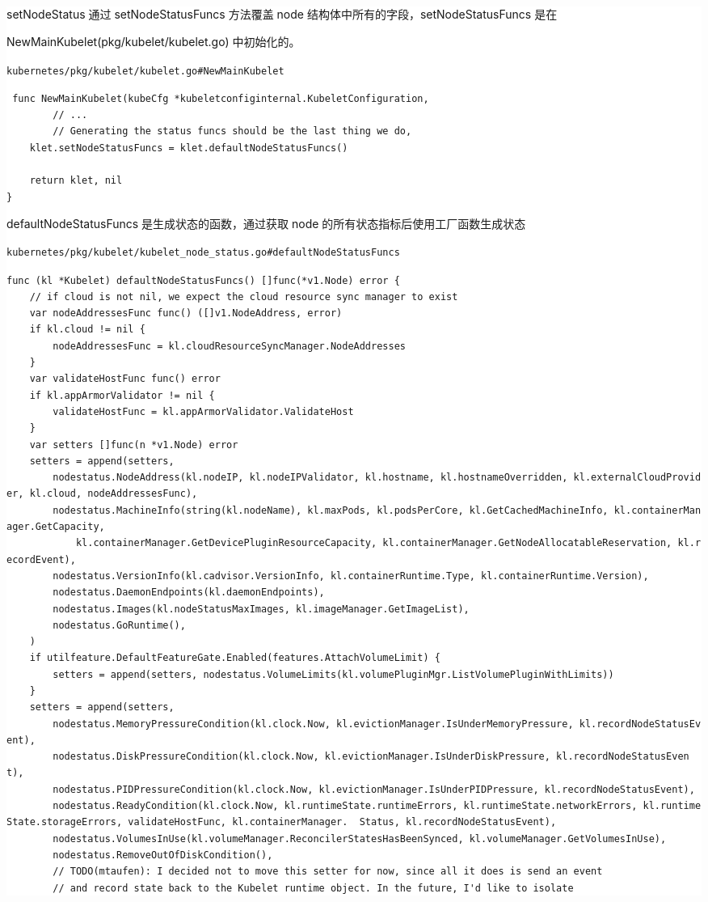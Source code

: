 setNodeStatus 通过 setNodeStatusFuncs 方法覆盖 node 结构体中所有的字段，setNodeStatusFuncs 是在

NewMainKubelet(pkg/kubelet/kubelet.go) 中初始化的。

`kubernetes/pkg/kubelet/kubelet.go#NewMainKubelet`

```
 func NewMainKubelet(kubeCfg *kubeletconfiginternal.KubeletConfiguration,
 		// ...
 		// Generating the status funcs should be the last thing we do,
    klet.setNodeStatusFuncs = klet.defaultNodeStatusFuncs()

    return klet, nil
}
```



defaultNodeStatusFuncs 是生成状态的函数，通过获取 node 的所有状态指标后使用工厂函数生成状态

`kubernetes/pkg/kubelet/kubelet_node_status.go#defaultNodeStatusFuncs`

```
func (kl *Kubelet) defaultNodeStatusFuncs() []func(*v1.Node) error {
    // if cloud is not nil, we expect the cloud resource sync manager to exist
    var nodeAddressesFunc func() ([]v1.NodeAddress, error)
    if kl.cloud != nil {
        nodeAddressesFunc = kl.cloudResourceSyncManager.NodeAddresses
    }
    var validateHostFunc func() error
    if kl.appArmorValidator != nil {
        validateHostFunc = kl.appArmorValidator.ValidateHost
    }
    var setters []func(n *v1.Node) error
    setters = append(setters,
        nodestatus.NodeAddress(kl.nodeIP, kl.nodeIPValidator, kl.hostname, kl.hostnameOverridden, kl.externalCloudProvider, kl.cloud, nodeAddressesFunc),
        nodestatus.MachineInfo(string(kl.nodeName), kl.maxPods, kl.podsPerCore, kl.GetCachedMachineInfo, kl.containerManager.GetCapacity,
            kl.containerManager.GetDevicePluginResourceCapacity, kl.containerManager.GetNodeAllocatableReservation, kl.recordEvent),
        nodestatus.VersionInfo(kl.cadvisor.VersionInfo, kl.containerRuntime.Type, kl.containerRuntime.Version),
        nodestatus.DaemonEndpoints(kl.daemonEndpoints),
        nodestatus.Images(kl.nodeStatusMaxImages, kl.imageManager.GetImageList),
        nodestatus.GoRuntime(),
    )
    if utilfeature.DefaultFeatureGate.Enabled(features.AttachVolumeLimit) {
        setters = append(setters, nodestatus.VolumeLimits(kl.volumePluginMgr.ListVolumePluginWithLimits))
    }
    setters = append(setters,
        nodestatus.MemoryPressureCondition(kl.clock.Now, kl.evictionManager.IsUnderMemoryPressure, kl.recordNodeStatusEvent),
        nodestatus.DiskPressureCondition(kl.clock.Now, kl.evictionManager.IsUnderDiskPressure, kl.recordNodeStatusEvent),
        nodestatus.PIDPressureCondition(kl.clock.Now, kl.evictionManager.IsUnderPIDPressure, kl.recordNodeStatusEvent),
        nodestatus.ReadyCondition(kl.clock.Now, kl.runtimeState.runtimeErrors, kl.runtimeState.networkErrors, kl.runtimeState.storageErrors, validateHostFunc, kl.containerManager.  Status, kl.recordNodeStatusEvent),
        nodestatus.VolumesInUse(kl.volumeManager.ReconcilerStatesHasBeenSynced, kl.volumeManager.GetVolumesInUse),
        nodestatus.RemoveOutOfDiskCondition(),
        // TODO(mtaufen): I decided not to move this setter for now, since all it does is send an event
        // and record state back to the Kubelet runtime object. In the future, I'd like to isolate
```